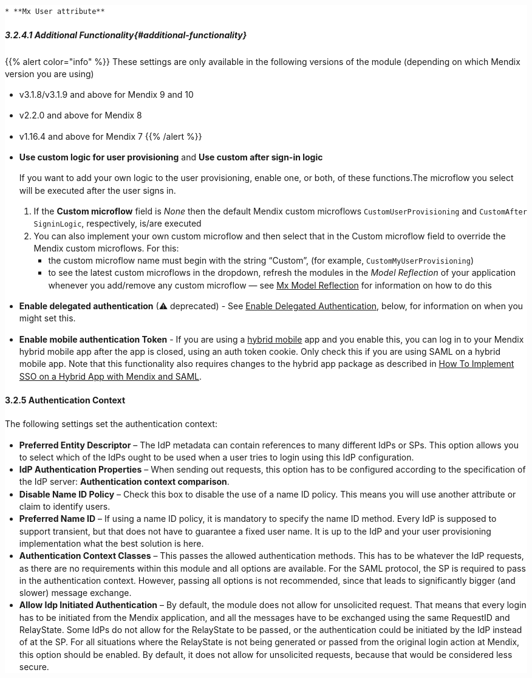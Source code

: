     * **Mx User attribute**

##### 3.2.4.1 Additional Functionality{#additional-functionality}

{{% alert color="info" %}}
These settings are only available in the following versions of the module (depending on which Mendix version you are using)

* v3.1.8/v3.1.9 and above for Mendix 9 and 10
* v2.2.0 and above for Mendix 8
* v1.16.4 and above for Mendix 7
{{% /alert %}}

* **Use custom logic for user provisioning** and **Use custom after sign-in logic**

    If you want to add your own logic to the user provisioning, enable one, or both, of these functions.The microflow you select will be executed after the user signs in.

    1. If the **Custom microflow** field is *None* then the default Mendix custom microflows `CustomUserProvisioning` and `CustomAfterSigninLogic`, respectively, is/are executed
    2. You can also implement your own custom microflow and then select that in the Custom microflow field to override the Mendix custom microflows. For this:
        * the custom microflow name must begin with the string “Custom”, (for example, `CustomMyUserProvisioning`)
        * to see the latest custom microflows in the dropdown, refresh the modules in the *Model Reflection* of your application whenever you add/remove any custom microflow — see [Mx Model Reflection](/appstore/modules/model-reflection/) for information on how to do this

* **Enable delegated authentication** (⚠ deprecated) - See [Enable Delegated Authentication](#delegated-auth), below, for information on when you might set this.

* **Enable mobile authentication Token** - If you are using a [hybrid mobile](/refguide9/mobile/introduction-to-mobile-technologies/hybrid-mobile/) app and you enable this, you can log in to your Mendix hybrid mobile app after the app is closed, using an auth token cookie. Only check this if you are using SAML on a hybrid mobile app. Note that this functionality also requires changes to the hybrid app package as described in [How To Implement SSO on a Hybrid App with Mendix and SAML](/howto8/mobile/implement-sso-on-a-hybrid-app-with-mendix-and-saml/).

#### 3.2.5 Authentication Context

The following settings set the authentication context:

* **Preferred Entity Descriptor** – The IdP metadata can contain references to many different IdPs or SPs. This option allows you to select which of the IdPs ought to be used when a user tries to login using this IdP configuration.
* **IdP Authentication Properties** – When sending out requests, this option has to be configured according to the specification of the IdP server: **Authentication context comparison**.
* **Disable Name ID Policy** – Check this box to disable the use of a name ID policy. This means you will use another attribute or claim to identify users.
* **Preferred Name ID** – If using a name ID policy, it is mandatory to specify the name ID method. Every IdP is supposed to support transient, but that does not have to guarantee a fixed user name. It is up to the IdP and your user provisioning implementation what the best solution is here. 
* **Authentication Context Classes** – This passes the allowed authentication methods. This has to be whatever the IdP requests, as there are no requirements within this module and all options are available. For the SAML protocol, the SP is required to pass in the authentication context. However, passing all options is not recommended, since that leads to significantly bigger (and slower) message exchange.
* **Allow Idp Initiated Authentication** – By default, the module does not allow for unsolicited request. That means that every login has to be initiated from the Mendix application, and all the messages have to be exchanged using the same RequestID and RelayState. Some IdPs do not allow for the RelayState to be passed, or the authentication could be initiated by the IdP instead of at the SP. For all situations where the RelayState is not being generated or passed from the original login action at Mendix, this option should be enabled. By default, it does not allow for unsolicited requests, because that would be considered less secure.
